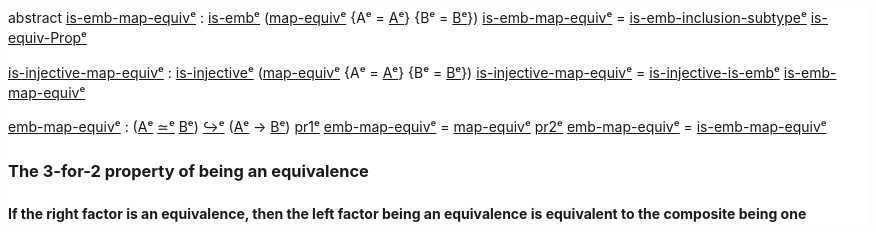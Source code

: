  <a id="5561" class="Keyword">abstract</a>
    <a id="5574" href="foundation.equivalences%25E1%25B5%2589.html#5574" class="Function">is-emb-map-equivᵉ</a> <a id="5592" class="Symbol">:</a>
      <a id="5600" href="foundation-core.embeddings%25E1%25B5%2589.html#1101" class="Function">is-embᵉ</a> <a id="5608" class="Symbol">(</a><a id="5609" href="foundation-core.equivalences%25E1%25B5%2589.html#2892" class="Function">map-equivᵉ</a> <a id="5620" class="Symbol">{</a><a id="5621" class="Argument">Aᵉ</a> <a id="5624" class="Symbol">=</a> <a id="5626" href="foundation.equivalences%25E1%25B5%2589.html#4757" class="Bound">Aᵉ</a><a id="5628" class="Symbol">}</a> <a id="5630" class="Symbol">{</a><a id="5631" class="Argument">Bᵉ</a> <a id="5634" class="Symbol">=</a> <a id="5636" href="foundation.equivalences%25E1%25B5%2589.html#4772" class="Bound">Bᵉ</a><a id="5638" class="Symbol">})</a>
    <a id="5645" href="foundation.equivalences%25E1%25B5%2589.html#5574" class="Function">is-emb-map-equivᵉ</a> <a id="5663" class="Symbol">=</a> <a id="5665" href="foundation-core.subtypes%25E1%25B5%2589.html#5242" class="Function">is-emb-inclusion-subtypeᵉ</a> <a id="5691" href="foundation.equivalences%25E1%25B5%2589.html#5249" class="Function">is-equiv-Propᵉ</a>

  <a id="5709" href="foundation.equivalences%25E1%25B5%2589.html#5709" class="Function">is-injective-map-equivᵉ</a> <a id="5733" class="Symbol">:</a>
    <a id="5739" href="foundation-core.injective-maps%25E1%25B5%2589.html#1002" class="Function">is-injectiveᵉ</a> <a id="5753" class="Symbol">(</a><a id="5754" href="foundation-core.equivalences%25E1%25B5%2589.html#2892" class="Function">map-equivᵉ</a> <a id="5765" class="Symbol">{</a><a id="5766" class="Argument">Aᵉ</a> <a id="5769" class="Symbol">=</a> <a id="5771" href="foundation.equivalences%25E1%25B5%2589.html#4757" class="Bound">Aᵉ</a><a id="5773" class="Symbol">}</a> <a id="5775" class="Symbol">{</a><a id="5776" class="Argument">Bᵉ</a> <a id="5779" class="Symbol">=</a> <a id="5781" href="foundation.equivalences%25E1%25B5%2589.html#4772" class="Bound">Bᵉ</a><a id="5783" class="Symbol">})</a>
  <a id="5788" href="foundation.equivalences%25E1%25B5%2589.html#5709" class="Function">is-injective-map-equivᵉ</a> <a id="5812" class="Symbol">=</a> <a id="5814" href="foundation-core.injective-maps%25E1%25B5%2589.html#4036" class="Function">is-injective-is-embᵉ</a> <a id="5835" href="foundation.equivalences%25E1%25B5%2589.html#5574" class="Function">is-emb-map-equivᵉ</a>

  <a id="5856" href="foundation.equivalences%25E1%25B5%2589.html#5856" class="Function">emb-map-equivᵉ</a> <a id="5871" class="Symbol">:</a> <a id="5873" class="Symbol">(</a><a id="5874" href="foundation.equivalences%25E1%25B5%2589.html#4757" class="Bound">Aᵉ</a> <a id="5877" href="foundation-core.equivalences%25E1%25B5%2589.html#2662" class="Function Operator">≃ᵉ</a> <a id="5880" href="foundation.equivalences%25E1%25B5%2589.html#4772" class="Bound">Bᵉ</a><a id="5882" class="Symbol">)</a> <a id="5884" href="foundation-core.embeddings%25E1%25B5%2589.html#1585" class="Function Operator">↪ᵉ</a> <a id="5887" class="Symbol">(</a><a id="5888" href="foundation.equivalences%25E1%25B5%2589.html#4757" class="Bound">Aᵉ</a> <a id="5891" class="Symbol">→</a> <a id="5893" href="foundation.equivalences%25E1%25B5%2589.html#4772" class="Bound">Bᵉ</a><a id="5895" class="Symbol">)</a>
  <a id="5899" href="foundation.dependent-pair-types%25E1%25B5%2589.html#697" class="Field">pr1ᵉ</a> <a id="5904" href="foundation.equivalences%25E1%25B5%2589.html#5856" class="Function">emb-map-equivᵉ</a> <a id="5919" class="Symbol">=</a> <a id="5921" href="foundation-core.equivalences%25E1%25B5%2589.html#2892" class="Function">map-equivᵉ</a>
  <a id="5934" href="foundation.dependent-pair-types%25E1%25B5%2589.html#711" class="Field">pr2ᵉ</a> <a id="5939" href="foundation.equivalences%25E1%25B5%2589.html#5856" class="Function">emb-map-equivᵉ</a> <a id="5954" class="Symbol">=</a> <a id="5956" href="foundation.equivalences%25E1%25B5%2589.html#5574" class="Function">is-emb-map-equivᵉ</a>
</pre>
### The 3-for-2 property of being an equivalence

#### If the right factor is an equivalence, then the left factor being an equivalence is equivalent to the composite being one
